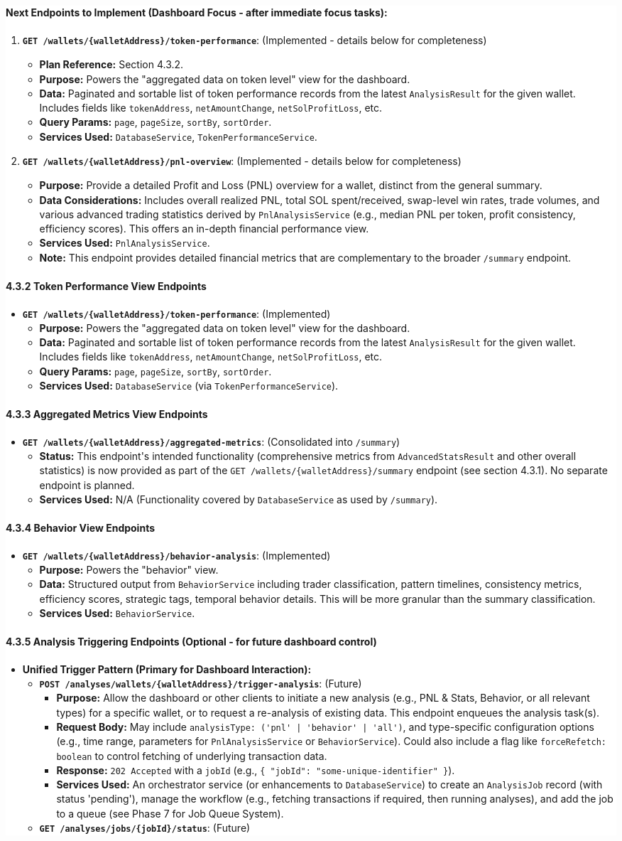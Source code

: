 #### Next Endpoints to Implement (Dashboard Focus - after immediate focus tasks):

1.  **`GET /wallets/{walletAddress}/token-performance`**: (Implemented - details below for completeness)
    *   **Plan Reference:** Section 4.3.2.
    *   **Purpose:** Powers the "aggregated data on token level" view for the dashboard.
    *   **Data:** Paginated and sortable list of token performance records from the latest `AnalysisResult` for the given wallet. Includes fields like `tokenAddress`, `netAmountChange`, `netSolProfitLoss`, etc.
    *   **Query Params:** `page`, `pageSize`, `sortBy`, `sortOrder`.
    *   **Services Used:** `DatabaseService`, `TokenPerformanceService`.

2.  **`GET /wallets/{walletAddress}/pnl-overview`**: (Implemented - details below for completeness)
    *   **Purpose:** Provide a detailed Profit and Loss (PNL) overview for a wallet, distinct from the general summary.
    *   **Data Considerations:** Includes overall realized PNL, total SOL spent/received, swap-level win rates, trade volumes, and various advanced trading statistics derived by `PnlAnalysisService` (e.g., median PNL per token, profit consistency, efficiency scores). This offers an in-depth financial performance view.
    *   **Services Used:** `PnlAnalysisService`.
    *   **Note:** This endpoint provides detailed financial metrics that are complementary to the broader `/summary` endpoint.

#### 4.3.2 Token Performance View Endpoints
-   **`GET /wallets/{walletAddress}/token-performance`**: (Implemented)
    *   **Purpose:** Powers the "aggregated data on token level" view for the dashboard.
    *   **Data:** Paginated and sortable list of token performance records from the latest `AnalysisResult` for the given wallet. Includes fields like `tokenAddress`, `netAmountChange`, `netSolProfitLoss`, etc.
    *   **Query Params:** `page`, `pageSize`, `sortBy`, `sortOrder`.
    *   **Services Used:** `DatabaseService` (via `TokenPerformanceService`).

#### 4.3.3 Aggregated Metrics View Endpoints
-   **`GET /wallets/{walletAddress}/aggregated-metrics`**: (Consolidated into `/summary`)
    *   **Status:** This endpoint's intended functionality (comprehensive metrics from `AdvancedStatsResult` and other overall statistics) is now provided as part of the `GET /wallets/{walletAddress}/summary` endpoint (see section 4.3.1). No separate endpoint is planned.
    *   **Services Used:** N/A (Functionality covered by `DatabaseService` as used by `/summary`).

#### 4.3.4 Behavior View Endpoints
-   **`GET /wallets/{walletAddress}/behavior-analysis`**: (Implemented)
    *   **Purpose:** Powers the "behavior" view.
    *   **Data:** Structured output from `BehaviorService` including trader classification, pattern timelines, consistency metrics, efficiency scores, strategic tags, temporal behavior details. This will be more granular than the summary classification.
    *   **Services Used:** `BehaviorService`.

#### 4.3.5 Analysis Triggering Endpoints (Optional - for future dashboard control)
-   **Unified Trigger Pattern (Primary for Dashboard Interaction):**
    -   **`POST /analyses/wallets/{walletAddress}/trigger-analysis`**: (Future)
        *   **Purpose:** Allow the dashboard or other clients to initiate a new analysis (e.g., PNL & Stats, Behavior, or all relevant types) for a specific wallet, or to request a re-analysis of existing data. This endpoint enqueues the analysis task(s).
        *   **Request Body:** May include `analysisType: ('pnl' | 'behavior' | 'all')`, and type-specific configuration options (e.g., time range, parameters for `PnlAnalysisService` or `BehaviorService`). Could also include a flag like `forceRefetch: boolean` to control fetching of underlying transaction data.
        *   **Response:** `202 Accepted` with a `jobId` (e.g., `{ "jobId": "some-unique-identifier" }`).
        *   **Services Used:** An orchestrator service (or enhancements to `DatabaseService`) to create an `AnalysisJob` record (with status 'pending'), manage the workflow (e.g., fetching transactions if required, then running analyses), and add the job to a queue (see Phase 7 for Job Queue System).
    -   **`GET /analyses/jobs/{jobId}/status`**: (Future)